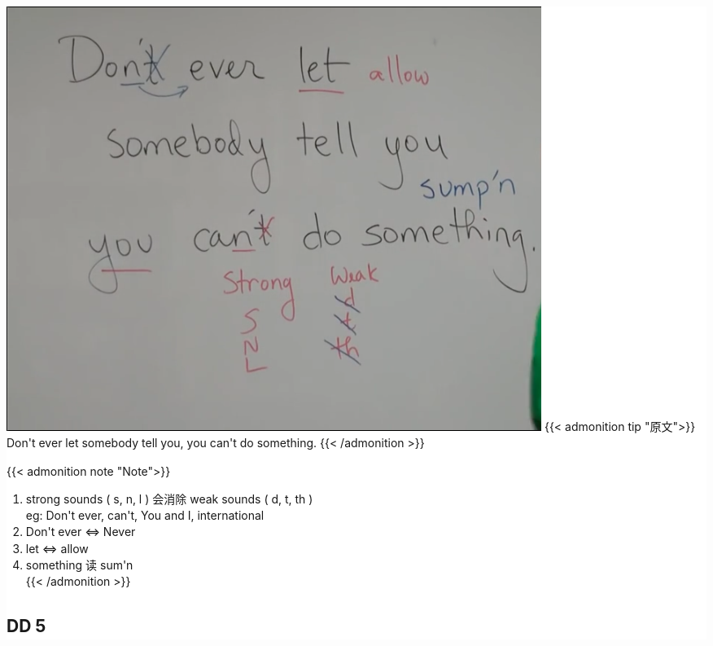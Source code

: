 ![](/images/20200314/DD4.png)
{{< admonition tip "原文">}}
Don't ever let somebody tell you, you can't do something.
{{< /admonition >}}

{{< admonition note "Note">}}
1. strong sounds ( s, n, l ) 会消除 weak sounds ( d, t, th )</br>
eg: Don't ever, can't, You and I, international</br>
2. Don't ever <=> Never</br>
3. let <=> allow</br>
4. something 读 sum'n</br>
{{< /admonition >}}

## DD 5